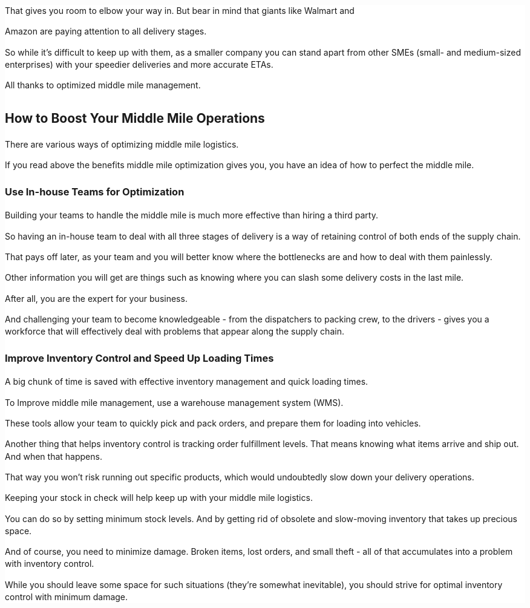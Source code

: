 That gives you room to elbow your way in. But bear in mind that giants like Walmart and

Amazon are paying attention to all delivery stages.

So while it’s difficult to keep up with them, as a smaller company you can stand apart from other SMEs (small- and medium-sized enterprises) with your speedier deliveries and more accurate ETAs.

All thanks to optimized middle mile management.

## How to Boost Your Middle Mile Operations

There are various ways of optimizing middle mile logistics.

If you read above the benefits middle mile optimization gives you, you have an idea of how to perfect the middle mile.

### Use In-house Teams for Optimization

Building your teams to handle the middle mile is much more effective than hiring a third party.

So having an in-house team to deal with all three stages of delivery is a way of retaining control of both ends of the supply chain.

That pays off later, as your team and you will better know where the bottlenecks are and how to deal with them painlessly.

Other information you will get are things such as knowing where you can slash some delivery costs in the last mile.

After all, you are the expert for your business.

And challenging your team to become knowledgeable - from the dispatchers to packing crew, to the drivers - gives you a workforce that will effectively deal with problems that appear along the supply chain.

### Improve Inventory Control and Speed Up Loading Times

A big chunk of time is saved with effective inventory management and quick loading times.

To Improve middle mile management, use a warehouse management system (WMS).

These tools allow your team to quickly pick and pack orders, and prepare them for loading into vehicles.

Another thing that helps inventory control is tracking order fulfillment levels. That means knowing what items arrive and ship out. And when that happens.

That way you won’t risk running out specific products, which would undoubtedly slow down your delivery operations.

Keeping your stock in check will help keep up with your middle mile logistics.

You can do so by setting minimum stock levels. And by getting rid of obsolete and slow-moving inventory that takes up precious space.

And of course, you need to minimize damage. Broken items, lost orders, and small theft - all of that accumulates into a problem with inventory control.

While you should leave some space for such situations (they’re somewhat inevitable), you should strive for optimal inventory control with minimum damage.
